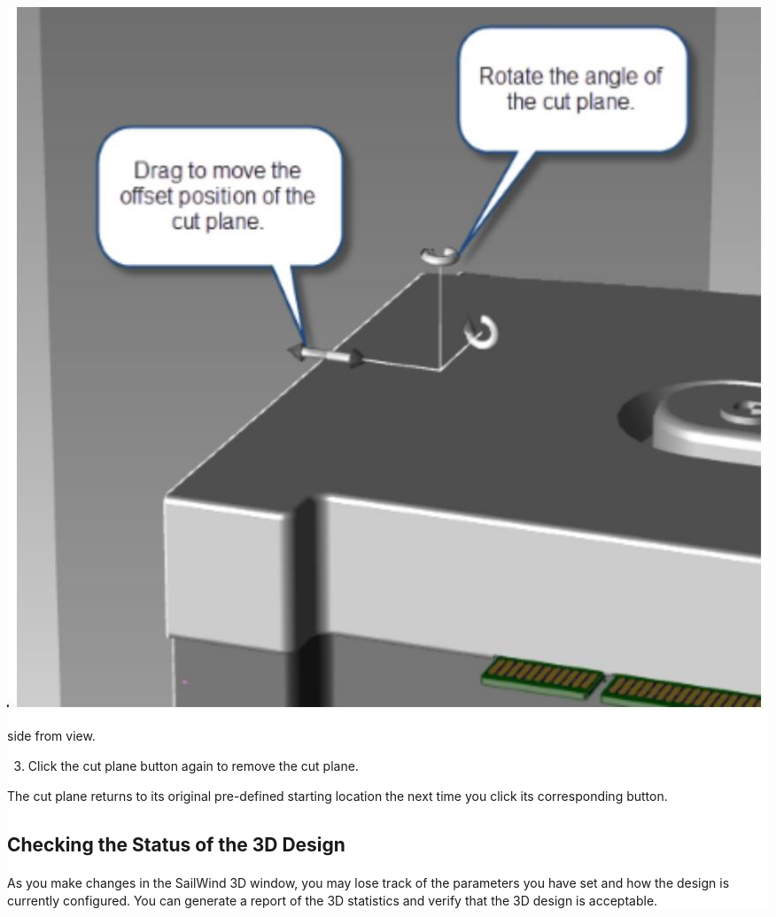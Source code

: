 ![](/layout/guide/22/_page_37_Figure_2.jpeg)

side from view.

3. Click the cut plane button again to remove the cut plane.

The cut plane returns to its original pre-defined starting location the next time you click its corresponding button.

## Checking the Status of the 3D Design
As you make changes in the SailWind 3D window, you may lose track of the parameters you have set and how the design is currently configured. You can generate a report of the 3D statistics and verify that the 3D design is acceptable.
